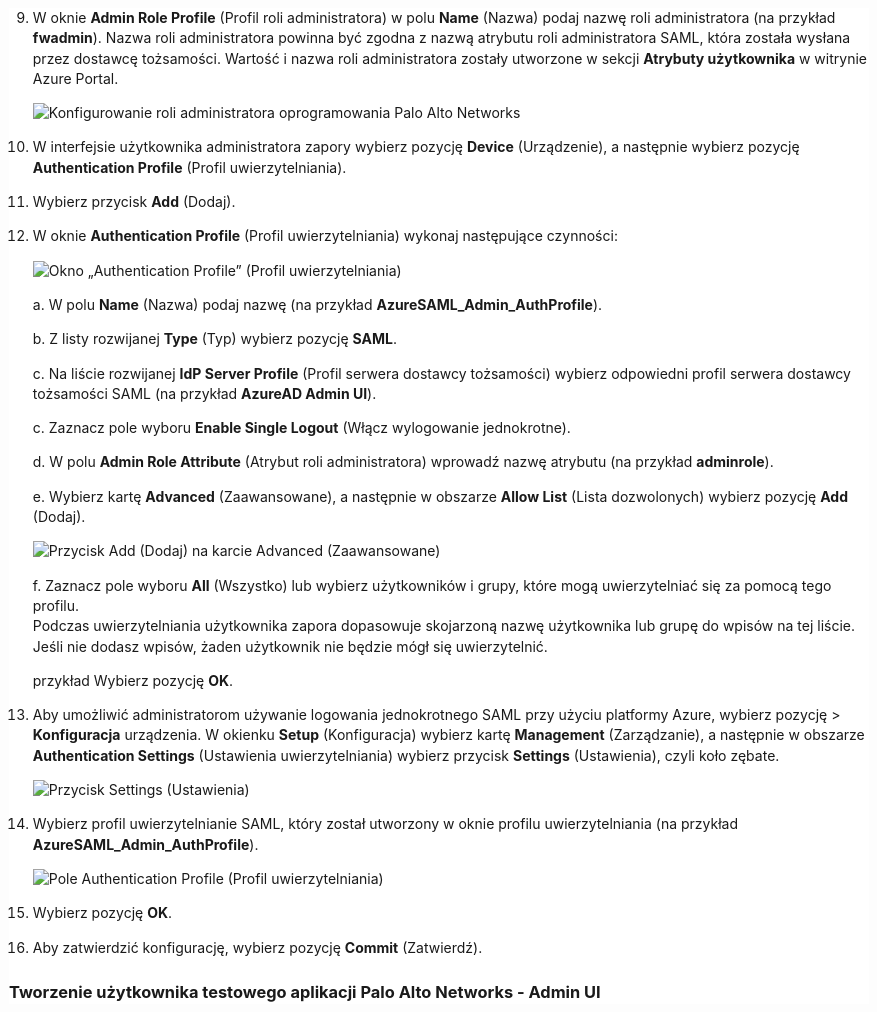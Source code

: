 9. W oknie **Admin Role Profile** (Profil roli administratora) w polu **Name** (Nazwa) podaj nazwę roli administratora (na przykład **fwadmin**). Nazwa roli administratora powinna być zgodna z nazwą atrybutu roli administratora SAML, która została wysłana przez dostawcę tożsamości. Wartość i nazwa roli administratora zostały utworzone w sekcji **Atrybuty użytkownika** w witrynie Azure Portal.

    ![Konfigurowanie roli administratora oprogramowania Palo Alto Networks](./media/paloaltoadmin-tutorial/tutorial_paloaltoadmin_adminrole.png)
  
10. W interfejsie użytkownika administratora zapory wybierz pozycję **Device** (Urządzenie), a następnie wybierz pozycję **Authentication Profile** (Profil uwierzytelniania).

11. Wybierz przycisk **Add** (Dodaj).

12. W oknie **Authentication Profile** (Profil uwierzytelniania) wykonaj następujące czynności: 

    ![Okno „Authentication Profile” (Profil uwierzytelniania)](./media/paloaltoadmin-tutorial/tutorial_paloaltoadmin_authentication_profile.png)

    a. W polu **Name** (Nazwa) podaj nazwę (na przykład **AzureSAML_Admin_AuthProfile**).

    b. Z listy rozwijanej **Type** (Typ) wybierz pozycję **SAML**. 

    c. Na liście rozwijanej **IdP Server Profile** (Profil serwera dostawcy tożsamości) wybierz odpowiedni profil serwera dostawcy tożsamości SAML (na przykład **AzureAD Admin UI**).

    c. Zaznacz pole wyboru **Enable Single Logout** (Włącz wylogowanie jednokrotne).

    d. W polu **Admin Role Attribute** (Atrybut roli administratora) wprowadź nazwę atrybutu (na przykład **adminrole**).

    e. Wybierz kartę **Advanced** (Zaawansowane), a następnie w obszarze **Allow List** (Lista dozwolonych) wybierz pozycję **Add** (Dodaj).

    ![Przycisk Add (Dodaj) na karcie Advanced (Zaawansowane)](./media/paloaltoadmin-tutorial/tutorial_paloaltoadmin_allowlist.png)

    f. Zaznacz pole wyboru **All** (Wszystko) lub wybierz użytkowników i grupy, które mogą uwierzytelniać się za pomocą tego profilu.  
    Podczas uwierzytelniania użytkownika zapora dopasowuje skojarzoną nazwę użytkownika lub grupę do wpisów na tej liście. Jeśli nie dodasz wpisów, żaden użytkownik nie będzie mógł się uwierzytelnić.

    przykład Wybierz pozycję **OK**.

13. Aby umożliwić administratorom używanie logowania jednokrotnego SAML przy użyciu platformy Azure, wybierz pozycję  >  **Konfiguracja** urządzenia. W okienku **Setup** (Konfiguracja) wybierz kartę **Management** (Zarządzanie), a następnie w obszarze **Authentication Settings** (Ustawienia uwierzytelniania) wybierz przycisk **Settings** (Ustawienia), czyli koło zębate.

    ![Przycisk Settings (Ustawienia)](./media/paloaltoadmin-tutorial/tutorial_paloaltoadmin_authsetup.png)

14. Wybierz profil uwierzytelnianie SAML, który został utworzony w oknie profilu uwierzytelniania (na przykład **AzureSAML_Admin_AuthProfile**).

    ![Pole Authentication Profile (Profil uwierzytelniania)](./media/paloaltoadmin-tutorial/tutorial_paloaltoadmin_authsettings.png)

15. Wybierz pozycję **OK**.

16. Aby zatwierdzić konfigurację, wybierz pozycję **Commit** (Zatwierdź).

### <a name="create-palo-alto-networks---admin-ui-test-user"></a>Tworzenie użytkownika testowego aplikacji Palo Alto Networks - Admin UI
